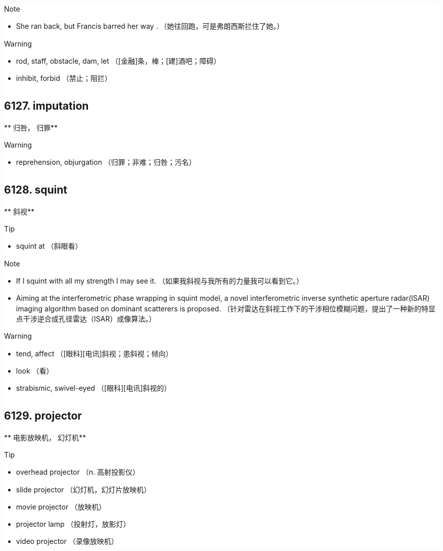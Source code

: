 > [!NOTE]
>
> - She ran back, but Francis barred her way . （她往回跑，可是弗朗西斯拦住了她。）
>

> [!WARNING]
>
> - rod, staff, obstacle, dam, let （[金融]条，棒；[建]酒吧；障碍）
>
> - inhibit, forbid （禁止；阻拦）
>

## 6127. imputation

** 归咎， 归罪**

> [!WARNING]
>
> - reprehension, objurgation （归罪；非难；归咎；污名）
>

## 6128. squint

** 斜视**

> [!TIP]
>
> - squint at （斜眼看）
>

> [!NOTE]
>
> - If I squint with all my strength I may see it. （如果我斜视与我所有的力量我可以看到它。）
>
> - Aiming at the interferometric phase wrapping in squint model, a novel interferometric inverse synthetic aperture radar(ISAR) imaging algorithm based on dominant scatterers is proposed. （针对雷达在斜视工作下的干涉相位模糊问题，提出了一种新的特显点干涉逆合成孔径雷达（ISAR）成像算法。）
>

> [!WARNING]
>
> - tend, affect （[眼科][电讯]斜视；患斜视；倾向）
>
> - look （看）
>
> - strabismic, swivel-eyed （[眼科][电讯]斜视的）
>

## 6129. projector

** 电影放映机， 幻灯机**

> [!TIP]
>
> - overhead projector （n. 高射投影仪）
>
> - slide projector （幻灯机，幻灯片放映机）
>
> - movie projector （放映机）
>
> - projector lamp （投射灯，放影灯）
>
> - video projector （录像放映机）
>
